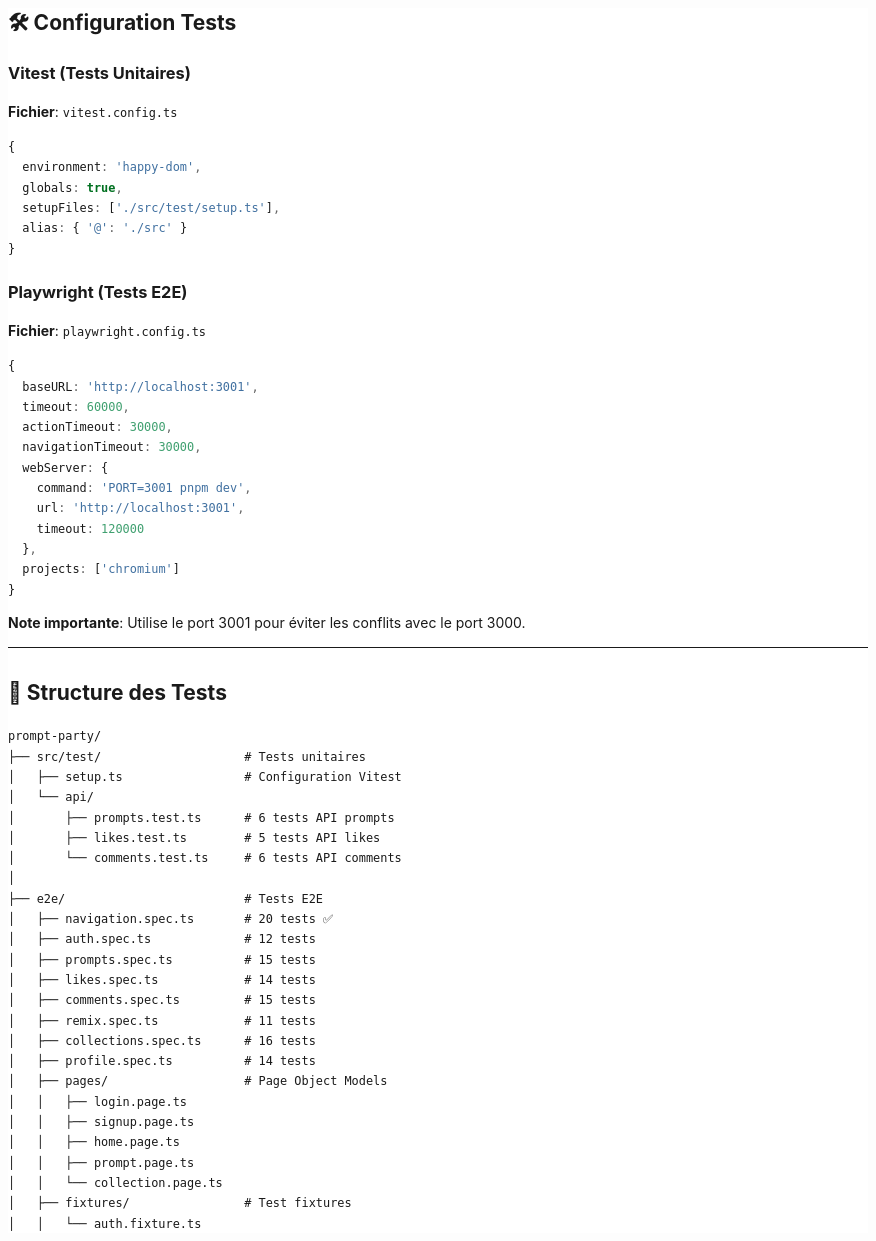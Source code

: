 ## 🛠️ Configuration Tests

### Vitest (Tests Unitaires)
**Fichier**: `vitest.config.ts`

```typescript
{
  environment: 'happy-dom',
  globals: true,
  setupFiles: ['./src/test/setup.ts'],
  alias: { '@': './src' }
}
```

### Playwright (Tests E2E)
**Fichier**: `playwright.config.ts`

```typescript
{
  baseURL: 'http://localhost:3001',
  timeout: 60000,
  actionTimeout: 30000,
  navigationTimeout: 30000,
  webServer: {
    command: 'PORT=3001 pnpm dev',
    url: 'http://localhost:3001',
    timeout: 120000
  },
  projects: ['chromium']
}
```

**Note importante**: Utilise le port 3001 pour éviter les conflits avec le port 3000.

---

## 📁 Structure des Tests

```
prompt-party/
├── src/test/                    # Tests unitaires
│   ├── setup.ts                 # Configuration Vitest
│   └── api/
│       ├── prompts.test.ts      # 6 tests API prompts
│       ├── likes.test.ts        # 5 tests API likes
│       └── comments.test.ts     # 6 tests API comments
│
├── e2e/                         # Tests E2E
│   ├── navigation.spec.ts       # 20 tests ✅
│   ├── auth.spec.ts             # 12 tests
│   ├── prompts.spec.ts          # 15 tests
│   ├── likes.spec.ts            # 14 tests
│   ├── comments.spec.ts         # 15 tests
│   ├── remix.spec.ts            # 11 tests
│   ├── collections.spec.ts      # 16 tests
│   ├── profile.spec.ts          # 14 tests
│   ├── pages/                   # Page Object Models
│   │   ├── login.page.ts
│   │   ├── signup.page.ts
│   │   ├── home.page.ts
│   │   ├── prompt.page.ts
│   │   └── collection.page.ts
│   ├── fixtures/                # Test fixtures
│   │   └── auth.fixture.ts
```